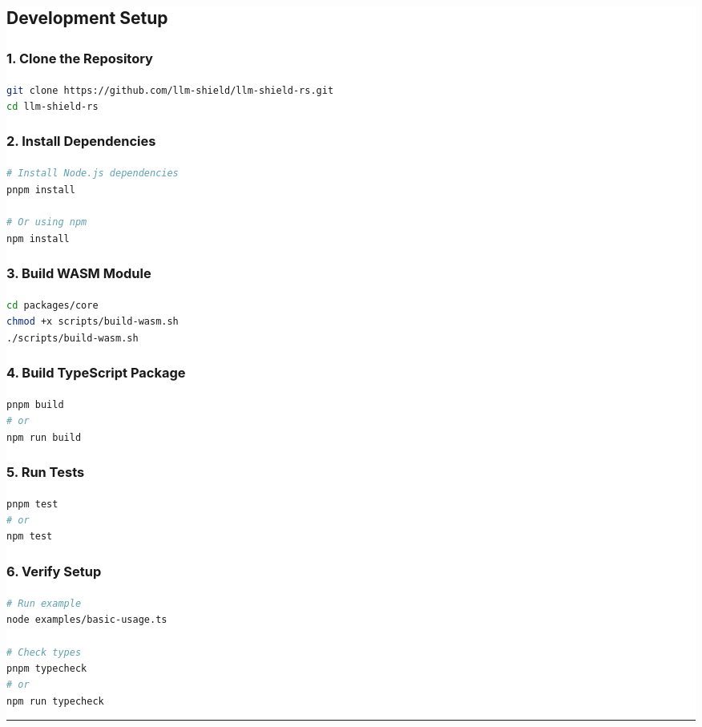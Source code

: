 
## Development Setup

### 1. Clone the Repository

```bash
git clone https://github.com/llm-shield/llm-shield-rs.git
cd llm-shield-rs
```

### 2. Install Dependencies

```bash
# Install Node.js dependencies
pnpm install

# Or using npm
npm install
```

### 3. Build WASM Module

```bash
cd packages/core
chmod +x scripts/build-wasm.sh
./scripts/build-wasm.sh
```

### 4. Build TypeScript Package

```bash
pnpm build
# or
npm run build
```

### 5. Run Tests

```bash
pnpm test
# or
npm test
```

### 6. Verify Setup

```bash
# Run example
node examples/basic-usage.ts

# Check types
pnpm typecheck
# or
npm run typecheck
```

---